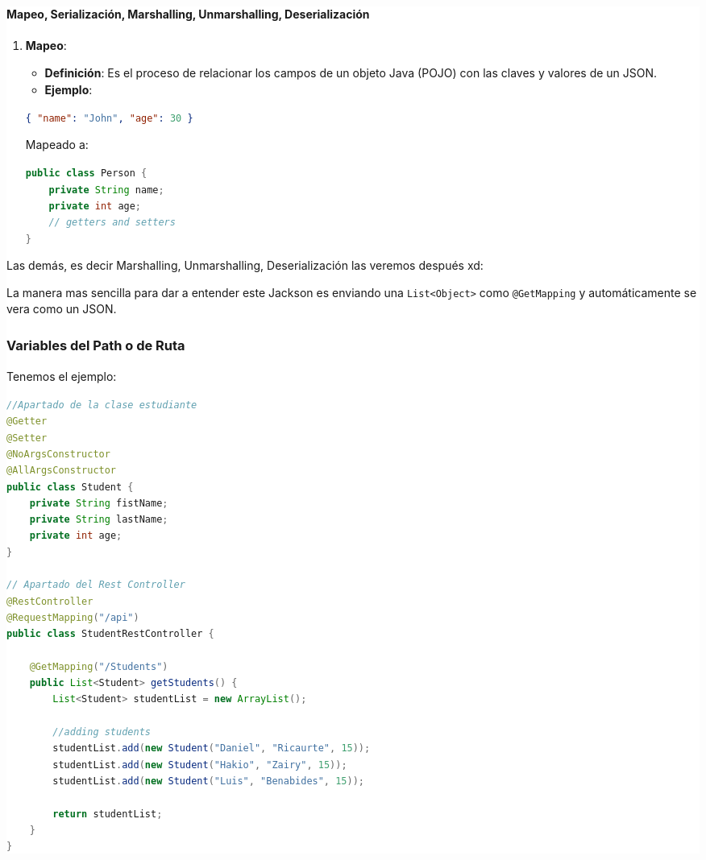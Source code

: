 #### Mapeo, Serialización, Marshalling, Unmarshalling, Deserialización

1. **Mapeo**:
    - **Definición**: Es el proceso de relacionar los campos de un objeto Java (POJO) con las claves y valores de un JSON.
    - **Ejemplo**:
    
    ```json
    { "name": "John", "age": 30 }
    ```
    
    Mapeado a: 
    
    ```java
    public class Person {
        private String name;
        private int age;
        // getters and setters
    }
    ```
    

Las demás, es decir Marshalling, Unmarshalling, Deserialización las veremos después xd: 

La manera mas sencilla para dar a entender este Jackson es enviando una `List<Object>` como `@GetMapping` y automáticamente se vera como un JSON.

### Variables del Path o de Ruta

Tenemos el ejemplo: 

```java
//Apartado de la clase estudiante
@Getter
@Setter
@NoArgsConstructor
@AllArgsConstructor
public class Student {
    private String fistName;
    private String lastName;
    private int age;
}

// Apartado del Rest Controller
@RestController
@RequestMapping("/api")
public class StudentRestController {

    @GetMapping("/Students")
    public List<Student> getStudents() {
        List<Student> studentList = new ArrayList();

        //adding students
        studentList.add(new Student("Daniel", "Ricaurte", 15));
        studentList.add(new Student("Hakio", "Zairy", 15));
        studentList.add(new Student("Luis", "Benabides", 15));

        return studentList;
    }
}
```
